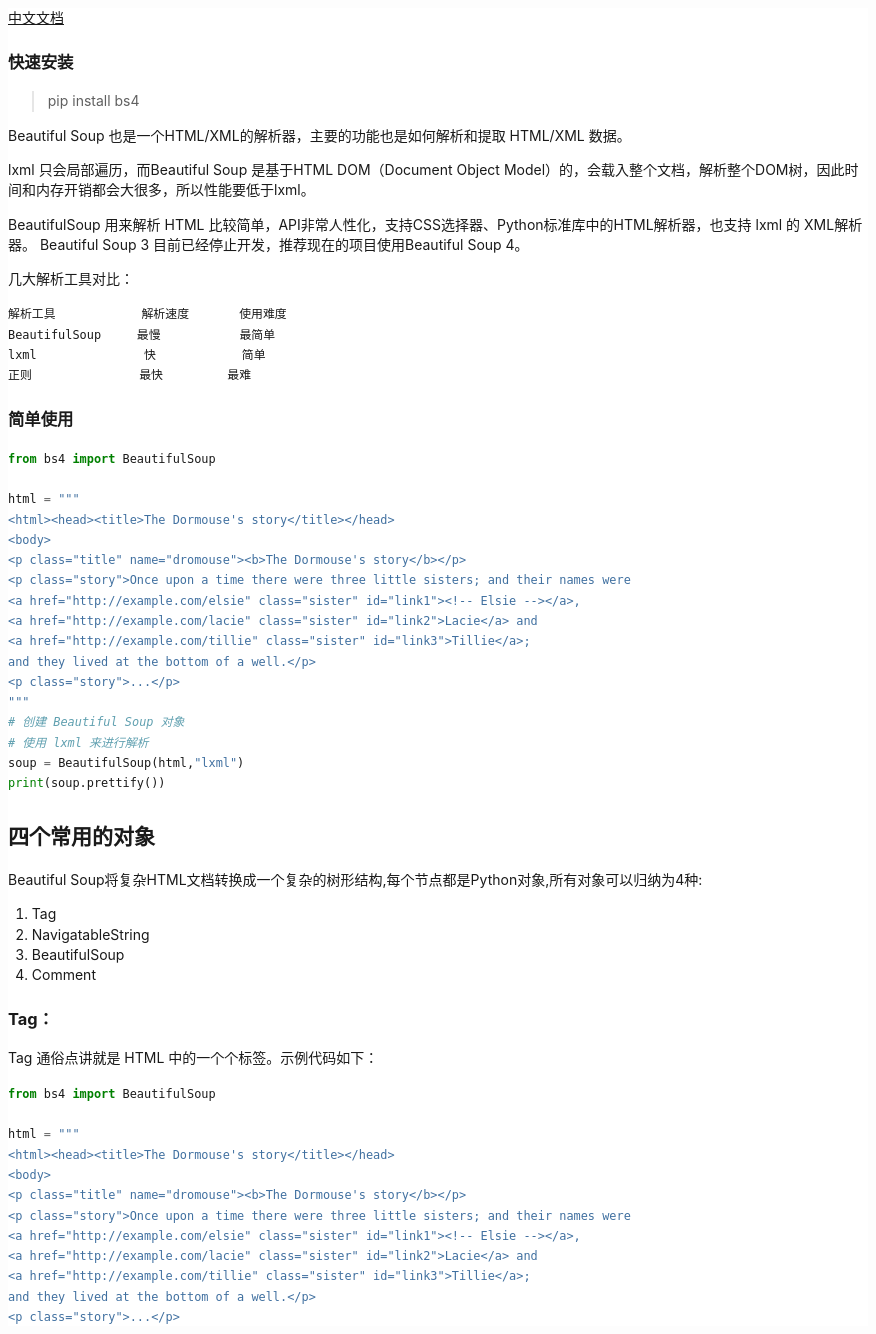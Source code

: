 [中文文档](https://www.crummy.com/software/BeautifulSoup/bs4/doc/index.zh.html)

### 快速安装
>pip install bs4

Beautiful Soup 也是一个HTML/XML的解析器，主要的功能也是如何解析和提取 HTML/XML 数据。

lxml 只会局部遍历，而Beautiful Soup 是基于HTML DOM（Document Object Model）的，会载入整个文档，解析整个DOM树，因此时间和内存开销都会大很多，所以性能要低于lxml。

BeautifulSoup 用来解析 HTML 比较简单，API非常人性化，支持CSS选择器、Python标准库中的HTML解析器，也支持 lxml 的 XML解析器。
Beautiful Soup 3 目前已经停止开发，推荐现在的项目使用Beautiful Soup 4。

几大解析工具对比：
```
解析工具	        解析速度       使用难度
BeautifulSoup	  最慢	       最简单
lxml	           快	        简单
正则               最快      	最难
```
### 简单使用
```python
from bs4 import BeautifulSoup

html = """
<html><head><title>The Dormouse's story</title></head>
<body>
<p class="title" name="dromouse"><b>The Dormouse's story</b></p>
<p class="story">Once upon a time there were three little sisters; and their names were
<a href="http://example.com/elsie" class="sister" id="link1"><!-- Elsie --></a>,
<a href="http://example.com/lacie" class="sister" id="link2">Lacie</a> and
<a href="http://example.com/tillie" class="sister" id="link3">Tillie</a>;
and they lived at the bottom of a well.</p>
<p class="story">...</p>
"""
# 创建 Beautiful Soup 对象
# 使用 lxml 来进行解析
soup = BeautifulSoup(html,"lxml")
print(soup.prettify())
```

## 四个常用的对象

Beautiful Soup将复杂HTML文档转换成一个复杂的树形结构,每个节点都是Python对象,所有对象可以归纳为4种:

1. Tag
2. NavigatableString
3. BeautifulSoup
4. Comment


### Tag：
Tag 通俗点讲就是 HTML 中的一个个标签。示例代码如下：
```python
from bs4 import BeautifulSoup

html = """
<html><head><title>The Dormouse's story</title></head>
<body>
<p class="title" name="dromouse"><b>The Dormouse's story</b></p>
<p class="story">Once upon a time there were three little sisters; and their names were
<a href="http://example.com/elsie" class="sister" id="link1"><!-- Elsie --></a>,
<a href="http://example.com/lacie" class="sister" id="link2">Lacie</a> and
<a href="http://example.com/tillie" class="sister" id="link3">Tillie</a>;
and they lived at the bottom of a well.</p>
<p class="story">...</p>
```